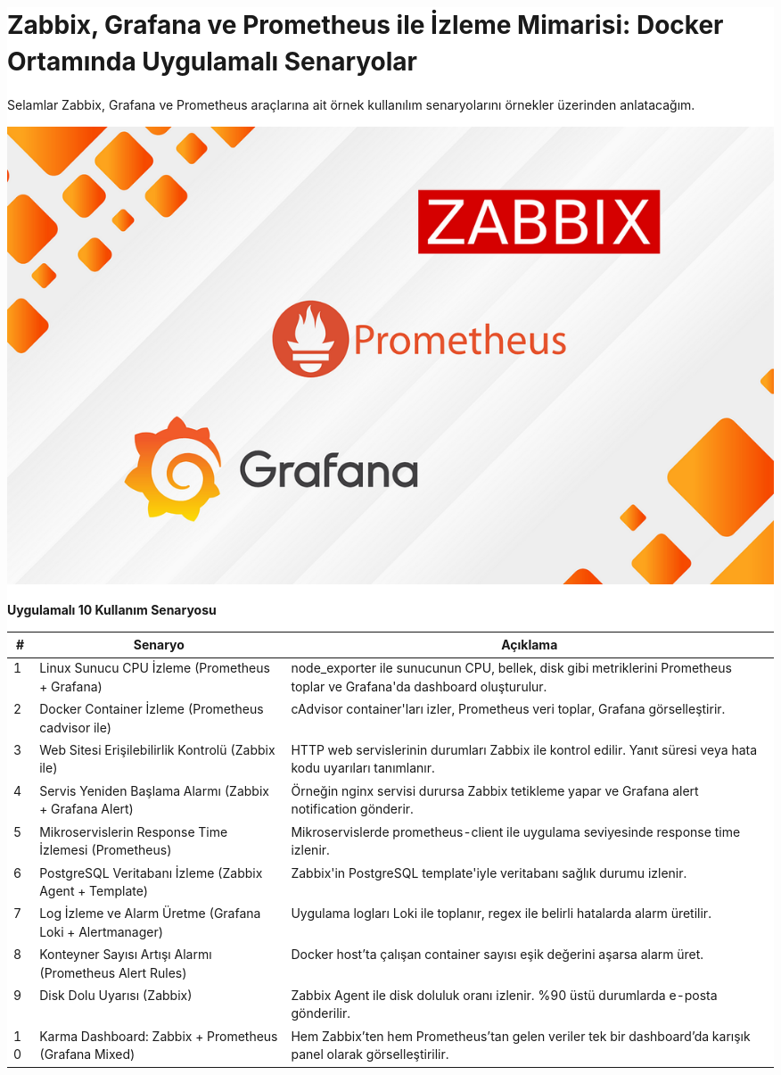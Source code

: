 # Zabbix, Grafana ve Prometheus ile İzleme Mimarisi: Docker Ortamında Uygulamalı Senaryolar

Selamlar Zabbix, Grafana ve Prometheus araçlarına ait örnek kullanılım senaryolarını örnekler üzerinden anlatacağım.

![ZGP](./img/0.png)

**Uygulamalı 10 Kullanım Senaryosu**

| #  | Senaryo                                                  | Açıklama                                                                                                                                       |
|----|-----------------------------------------------------------|------------------------------------------------------------------------------------------------------------------------------------------------|
| 1  | Linux Sunucu CPU İzleme (Prometheus + Grafana)           | node_exporter ile sunucunun CPU, bellek, disk gibi metriklerini Prometheus toplar ve Grafana'da dashboard oluşturulur.                        |
| 2  | Docker Container İzleme (Prometheus cadvisor ile)        | cAdvisor container'ları izler, Prometheus veri toplar, Grafana görselleştirir.                                                                 |
| 3  | Web Sitesi Erişilebilirlik Kontrolü (Zabbix ile)         | HTTP web servislerinin durumları Zabbix ile kontrol edilir. Yanıt süresi veya hata kodu uyarıları tanımlanır.                                 |
| 4  | Servis Yeniden Başlama Alarmı (Zabbix + Grafana Alert)   | Örneğin nginx servisi durursa Zabbix tetikleme yapar ve Grafana alert notification gönderir.                                                   |
| 5  | Mikroservislerin Response Time İzlemesi (Prometheus)     | Mikroservislerde prometheus-client ile uygulama seviyesinde response time izlenir.                                                             |
| 6  | PostgreSQL Veritabanı İzleme (Zabbix Agent + Template)   | Zabbix'in PostgreSQL template'iyle veritabanı sağlık durumu izlenir.                                                                           |
| 7  | Log İzleme ve Alarm Üretme (Grafana Loki + Alertmanager) | Uygulama logları Loki ile toplanır, regex ile belirli hatalarda alarm üretilir.                                                                |
| 8  | Konteyner Sayısı Artışı Alarmı (Prometheus Alert Rules)  | Docker host’ta çalışan container sayısı eşik değerini aşarsa alarm üret.                                                                       |
| 9  | Disk Dolu Uyarısı (Zabbix)                               | Zabbix Agent ile disk doluluk oranı izlenir. %90 üstü durumlarda e-posta gönderilir.                                                           |
| 10 | Karma Dashboard: Zabbix + Prometheus (Grafana Mixed)     | Hem Zabbix’ten hem Prometheus’tan gelen veriler tek bir dashboard’da karışık panel olarak görselleştirilir.                                   |
